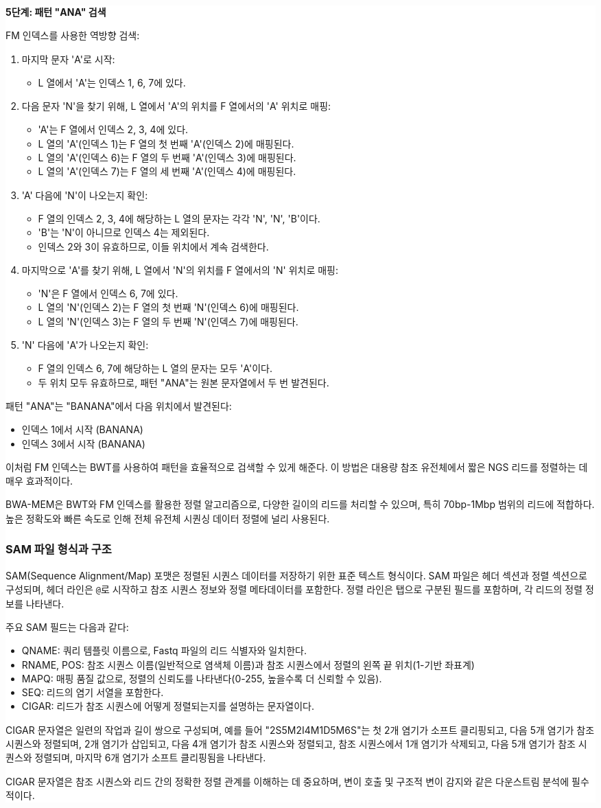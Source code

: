 **5단계: 패턴 "ANA" 검색**

FM 인덱스를 사용한 역방향 검색:
1. 마지막 문자 'A'로 시작:
   - L 열에서 'A'는 인덱스 1, 6, 7에 있다.
   
2. 다음 문자 'N'을 찾기 위해, L 열에서 'A'의 위치를 F 열에서의 'A' 위치로 매핑:
   - 'A'는 F 열에서 인덱스 2, 3, 4에 있다.
   - L 열의 'A'(인덱스 1)는 F 열의 첫 번째 'A'(인덱스 2)에 매핑된다.
   - L 열의 'A'(인덱스 6)는 F 열의 두 번째 'A'(인덱스 3)에 매핑된다.
   - L 열의 'A'(인덱스 7)는 F 열의 세 번째 'A'(인덱스 4)에 매핑된다.

3. 'A' 다음에 'N'이 나오는지 확인:
   - F 열의 인덱스 2, 3, 4에 해당하는 L 열의 문자는 각각 'N', 'N', 'B'이다.
   - 'B'는 'N'이 아니므로 인덱스 4는 제외된다.
   - 인덱스 2와 3이 유효하므로, 이들 위치에서 계속 검색한다.

4. 마지막으로 'A'를 찾기 위해, L 열에서 'N'의 위치를 F 열에서의 'N' 위치로 매핑:
   - 'N'은 F 열에서 인덱스 6, 7에 있다.
   - L 열의 'N'(인덱스 2)는 F 열의 첫 번째 'N'(인덱스 6)에 매핑된다.
   - L 열의 'N'(인덱스 3)는 F 열의 두 번째 'N'(인덱스 7)에 매핑된다.

5. 'N' 다음에 'A'가 나오는지 확인:
   - F 열의 인덱스 6, 7에 해당하는 L 열의 문자는 모두 'A'이다.
   - 두 위치 모두 유효하므로, 패턴 "ANA"는 원본 문자열에서 두 번 발견된다.

패턴 "ANA"는 "BANANA"에서 다음 위치에서 발견된다:
- 인덱스 1에서 시작 (BANANA)
- 인덱스 3에서 시작 (BANANA)

이처럼 FM 인덱스는 BWT를 사용하여 패턴을 효율적으로 검색할 수 있게 해준다. 이 방법은 대용량 참조 유전체에서 짧은 NGS 리드를 정렬하는 데 매우 효과적이다.

BWA-MEM은 BWT와 FM 인덱스를 활용한 정렬 알고리즘으로, 다양한 길이의 리드를 처리할 수 있으며, 특히 70bp-1Mbp 범위의 리드에 적합하다. 높은 정확도와 빠른 속도로 인해 전체 유전체 시퀀싱 데이터 정렬에 널리 사용된다.

### SAM 파일 형식과 구조

SAM(Sequence Alignment/Map) 포맷은 정렬된 시퀀스 데이터를 저장하기 위한 표준 텍스트 형식이다. SAM 파일은 헤더 섹션과 정렬 섹션으로 구성되며, 헤더 라인은 `@`로 시작하고 참조 시퀀스 정보와 정렬 메타데이터를 포함한다. 정렬 라인은 탭으로 구분된 필드를 포함하며, 각 리드의 정렬 정보를 나타낸다.

주요 SAM 필드는 다음과 같다:
- QNAME: 쿼리 템플릿 이름으로, Fastq 파일의 리드 식별자와 일치한다.
- RNAME, POS: 참조 시퀀스 이름(일반적으로 염색체 이름)과 참조 시퀀스에서 정렬의 왼쪽 끝 위치(1-기반 좌표계)
- MAPQ: 매핑 품질 값으로, 정렬의 신뢰도를 나타낸다(0-255, 높을수록 더 신뢰할 수 있음).
- SEQ: 리드의 염기 서열을 포함한다.
- CIGAR: 리드가 참조 시퀀스에 어떻게 정렬되는지를 설명하는 문자열이다.

CIGAR 문자열은 일련의 작업과 길이 쌍으로 구성되며, 예를 들어 "2S5M2I4M1D5M6S"는 첫 2개 염기가 소프트 클리핑되고, 다음 5개 염기가 참조 시퀀스와 정렬되며, 2개 염기가 삽입되고, 다음 4개 염기가 참조 시퀀스와 정렬되고, 참조 시퀀스에서 1개 염기가 삭제되고, 다음 5개 염기가 참조 시퀀스와 정렬되며, 마지막 6개 염기가 소프트 클리핑됨을 나타낸다.

CIGAR 문자열은 참조 시퀀스와 리드 간의 정확한 정렬 관계를 이해하는 데 중요하며, 변이 호출 및 구조적 변이 감지와 같은 다운스트림 분석에 필수적이다.